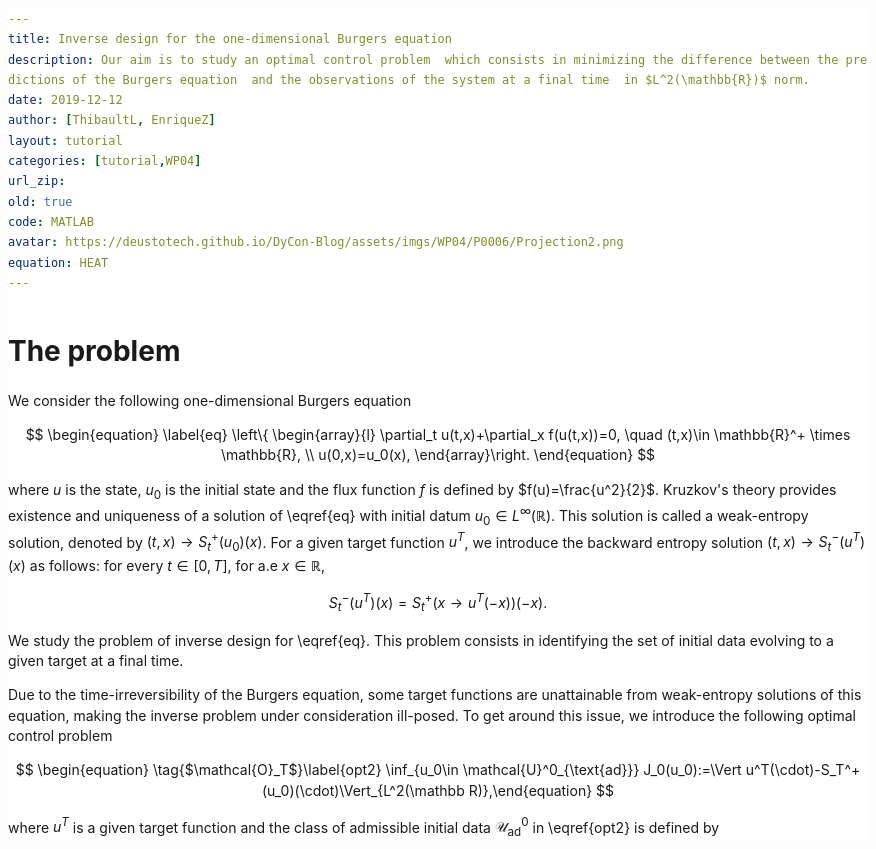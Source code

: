 ```yaml
---
title: Inverse design for the one-dimensional Burgers equation
description: Our aim is to study an optimal control problem  which consists in minimizing the difference between the predictions of the Burgers equation  and the observations of the system at a final time  in $L^2(\mathbb{R})$ norm. 
date: 2019-12-12
author: [ThibaultL, EnriqueZ]
layout: tutorial
categories: [tutorial,WP04]
url_zip:
old: true
code: MATLAB
avatar: https://deustotech.github.io/DyCon-Blog/assets/imgs/WP04/P0006/Projection2.png
equation: HEAT
---
```


<h1>The problem</h1>

We consider the following one-dimensional Burgers equation 

$$
\begin{equation} \label{eq} 
\left\{ \begin{array}{l}
\partial_t u(t,x)+\partial_x f(u(t,x))=0, \quad (t,x)\in \mathbb{R}^+ \times \mathbb{R}, \\
u(0,x)=u_0(x),
\end{array}\right.
\end{equation}
$$

where $u$ is the state, $u_0$ is the initial state and  the flux function $f$ is defined by $f(u)=\frac{u^2}{2}$. Kruzkov's theory  provides existence and uniqueness of a  solution  of \eqref{eq} with initial datum $u_0 \in L^{\infty}(\mathbb R)$. This solution is called a weak-entropy solution, denoted by $(t,x) \to S_t^+(u_0)(x)$. For a given target function $u^T$, we introduce the backward entropy  solution $(t,x) \to S^-_{t}(u^T)(x)$  as follows: 
for every $t\in [0,T]$, for a.e $x\in \mathbb R$, 

$$S^-_{t}(u^T)(x)= S^+_{t}(x\to u^T(-x))(-x).$$

We study the problem of inverse design for \eqref{eq}. This problem consists in  identifying the set of initial data evolving to a given target at a final time. 

Due to the time-irreversibility of the Burgers equation, some target functions are unattainable from weak-entropy solutions of this equation, making the inverse problem under consideration ill-posed. To get around this issue, we introduce the following  optimal control problem 

$$
\begin{equation} \tag{$\mathcal{O}_T$}\label{opt2} \inf_{u_0\in \mathcal{U}^0_{\text{ad}}} J_0(u_0):=\Vert u^T(\cdot)-S_T^+(u_0)(\cdot)\Vert_{L^2(\mathbb R)},\end{equation}
$$

where $u^T$ is a given target function and the class of admissible initial data $\mathcal{U}^0_{\text{ad}}$ in \eqref{opt2} is defined by 
